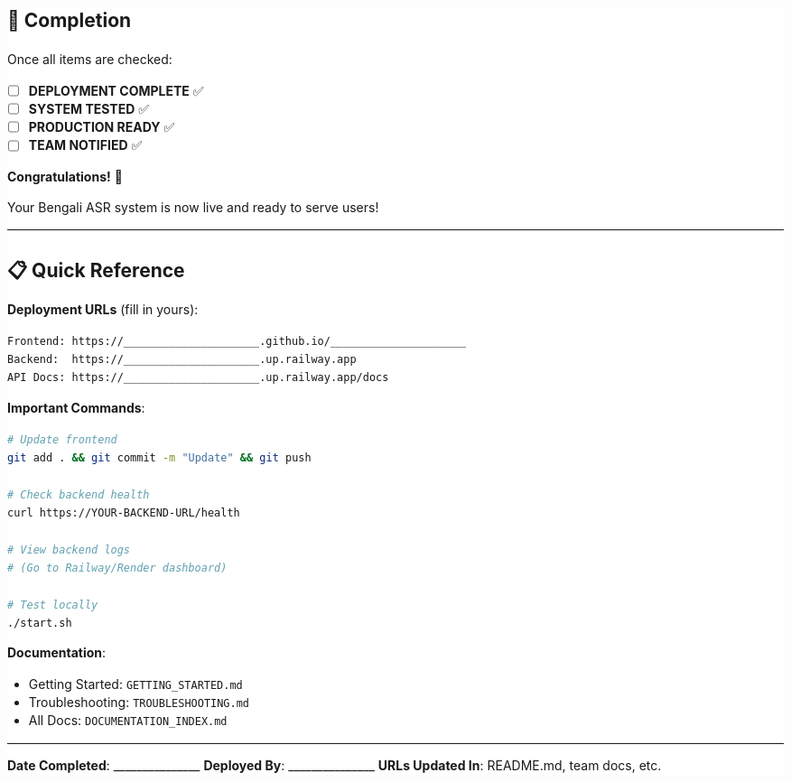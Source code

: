 
## 🎉 Completion

Once all items are checked:

- [ ] **DEPLOYMENT COMPLETE** ✅
- [ ] **SYSTEM TESTED** ✅
- [ ] **PRODUCTION READY** ✅
- [ ] **TEAM NOTIFIED** ✅

**Congratulations!** 🎊

Your Bengali ASR system is now live and ready to serve users!

---

## 📋 Quick Reference

**Deployment URLs** (fill in yours):
```
Frontend: https://_____________________.github.io/_____________________
Backend:  https://_____________________.up.railway.app
API Docs: https://_____________________.up.railway.app/docs
```

**Important Commands**:
```bash
# Update frontend
git add . && git commit -m "Update" && git push

# Check backend health
curl https://YOUR-BACKEND-URL/health

# View backend logs
# (Go to Railway/Render dashboard)

# Test locally
./start.sh
```

**Documentation**:
- Getting Started: `GETTING_STARTED.md`
- Troubleshooting: `TROUBLESHOOTING.md`
- All Docs: `DOCUMENTATION_INDEX.md`

---

**Date Completed**: _______________
**Deployed By**: _______________
**URLs Updated In**: README.md, team docs, etc.
